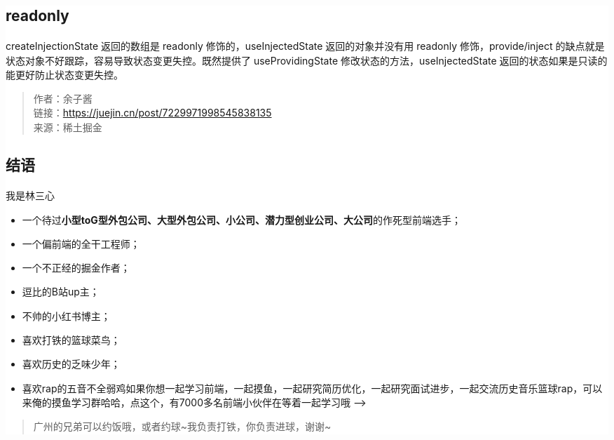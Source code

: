 ## readonly

createInjectionState 返回的数组是 readonly 修饰的，useInjectedState 返回的对象并没有用 readonly 修饰，provide/inject 的缺点就是状态对象不好跟踪，容易导致状态变更失控。既然提供了 useProvidingState 修改状态的方法，useInjectedState 返回的状态如果是只读的能更好防止状态变更失控。

> 作者：余子酱  
> 链接：https://juejin.cn/post/7229971998545838135  
> 来源：稀土掘金

## 结语

我是林三心

-   一个待过**小型toG型外包公司、大型外包公司、小公司、潜力型创业公司、大公司**的作死型前端选手；
    
-   一个偏前端的全干工程师；
    
-   一个不正经的掘金作者；
    
-   逗比的B站up主；
    
-   不帅的小红书博主；
    
-   喜欢打铁的篮球菜鸟；
    
-   喜欢历史的乏味少年；
    
-   喜欢rap的五音不全弱鸡如果你想一起学习前端，一起摸鱼，一起研究简历优化，一起研究面试进步，一起交流历史音乐篮球rap，可以来俺的摸鱼学习群哈哈，点这个，有7000多名前端小伙伴在等着一起学习哦 --> 
    

> 广州的兄弟可以约饭哦，或者约球~我负责打铁，你负责进球，谢谢~